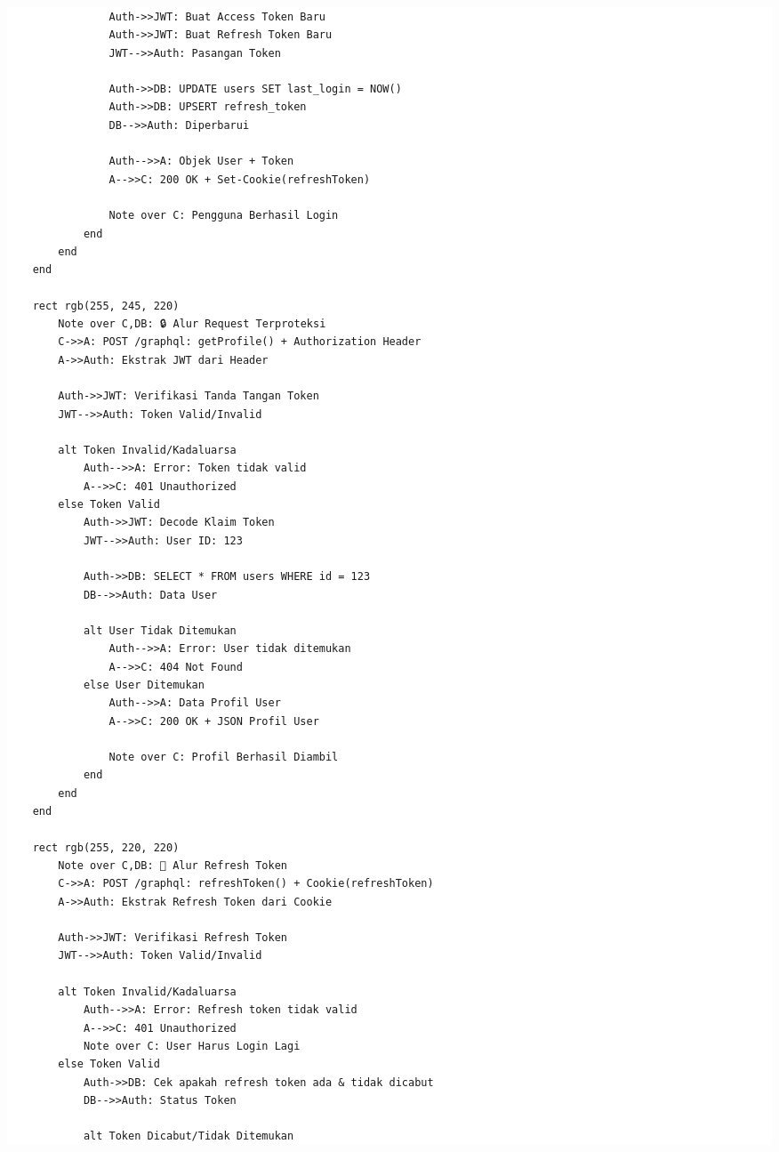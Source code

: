 ```mermaid
                Auth->>JWT: Buat Access Token Baru
                Auth->>JWT: Buat Refresh Token Baru
                JWT-->>Auth: Pasangan Token
                
                Auth->>DB: UPDATE users SET last_login = NOW()
                Auth->>DB: UPSERT refresh_token
                DB-->>Auth: Diperbarui
                
                Auth-->>A: Objek User + Token
                A-->>C: 200 OK + Set-Cookie(refreshToken)
                
                Note over C: Pengguna Berhasil Login
            end
        end
    end
    
    rect rgb(255, 245, 220)
        Note over C,DB: 🔒 Alur Request Terproteksi
        C->>A: POST /graphql: getProfile() + Authorization Header
        A->>Auth: Ekstrak JWT dari Header
        
        Auth->>JWT: Verifikasi Tanda Tangan Token
        JWT-->>Auth: Token Valid/Invalid
        
        alt Token Invalid/Kadaluarsa
            Auth-->>A: Error: Token tidak valid
            A-->>C: 401 Unauthorized
        else Token Valid
            Auth->>JWT: Decode Klaim Token
            JWT-->>Auth: User ID: 123
            
            Auth->>DB: SELECT * FROM users WHERE id = 123
            DB-->>Auth: Data User
            
            alt User Tidak Ditemukan
                Auth-->>A: Error: User tidak ditemukan
                A-->>C: 404 Not Found
            else User Ditemukan
                Auth-->>A: Data Profil User
                A-->>C: 200 OK + JSON Profil User
                
                Note over C: Profil Berhasil Diambil
            end
        end
    end
    
    rect rgb(255, 220, 220)
        Note over C,DB: 🔄 Alur Refresh Token
        C->>A: POST /graphql: refreshToken() + Cookie(refreshToken)
        A->>Auth: Ekstrak Refresh Token dari Cookie
        
        Auth->>JWT: Verifikasi Refresh Token
        JWT-->>Auth: Token Valid/Invalid
        
        alt Token Invalid/Kadaluarsa
            Auth-->>A: Error: Refresh token tidak valid
            A-->>C: 401 Unauthorized
            Note over C: User Harus Login Lagi
        else Token Valid
            Auth->>DB: Cek apakah refresh token ada & tidak dicabut
            DB-->>Auth: Status Token
            
            alt Token Dicabut/Tidak Ditemukan
```